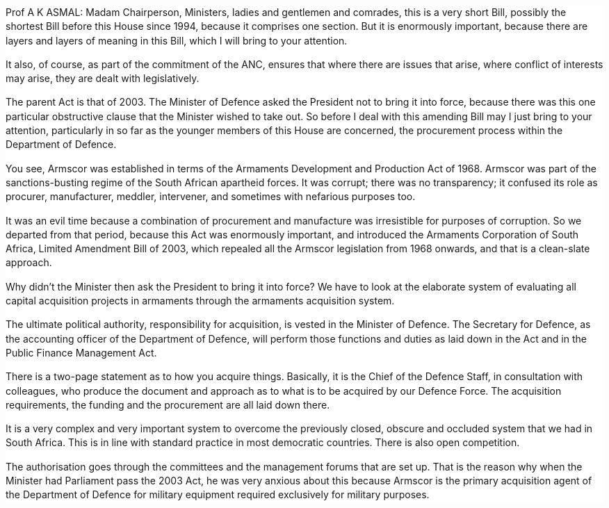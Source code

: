 Prof A K ASMAL: Madam Chairperson, Ministers, ladies and gentlemen and
comrades, this is a very short Bill, possibly the shortest Bill before this
House since 1994, because it comprises one section. But it is enormously
important, because there are layers and layers of meaning in this Bill,
which I will bring to your attention.

It also, of course, as part of the commitment of the ANC, ensures that
where there are issues that arise, where conflict of interests may arise,
they are dealt with legislatively.

The parent Act is that of 2003. The Minister of Defence asked the President
not to bring it into force, because there was this one particular
obstructive clause that the Minister wished to take out. So before I deal
with this amending Bill may I just bring to your attention, particularly in
so far as the younger members of this House are concerned, the procurement
process within the Department of Defence.

You see, Armscor was established in terms of the Armaments Development and
Production Act of 1968. Armscor was part of the sanctions-busting regime of
the South African apartheid forces. It was corrupt; there was no
transparency; it confused its role as procurer, manufacturer, meddler,
intervener, and sometimes with nefarious purposes too.

It was an evil time because a combination of procurement and manufacture
was irresistible for purposes of corruption. So we departed from that
period, because this Act was enormously important, and introduced the
Armaments Corporation of South Africa, Limited Amendment Bill of 2003,
which repealed all the Armscor legislation from 1968 onwards, and that is a
clean-slate approach.

Why didn’t the Minister then ask the President to bring it into force? We
have to look at the elaborate system of evaluating all capital acquisition
projects in armaments through the armaments acquisition system.

The ultimate political authority, responsibility for acquisition, is vested
in the Minister of Defence. The Secretary for Defence, as the accounting
officer of the Department of Defence, will perform those functions and
duties as laid down in the Act and in the Public Finance Management Act.

There is a two-page statement as to how you acquire things. Basically, it
is the Chief of the Defence Staff, in consultation with colleagues, who
produce the document and approach as to what is to be acquired by our
Defence Force. The acquisition requirements, the funding and the
procurement are all laid down there.

It is a very complex and very important system to overcome the previously
closed, obscure and occluded system that we had in South Africa. This is in
line with standard practice in most democratic countries. There is also
open competition.

The authorisation goes through the committees and the management forums
that are set up. That is the reason why when the Minister had Parliament
pass the 2003 Act, he was very anxious about this because Armscor is the
primary acquisition agent of the Department of Defence for military
equipment required exclusively for military purposes.
